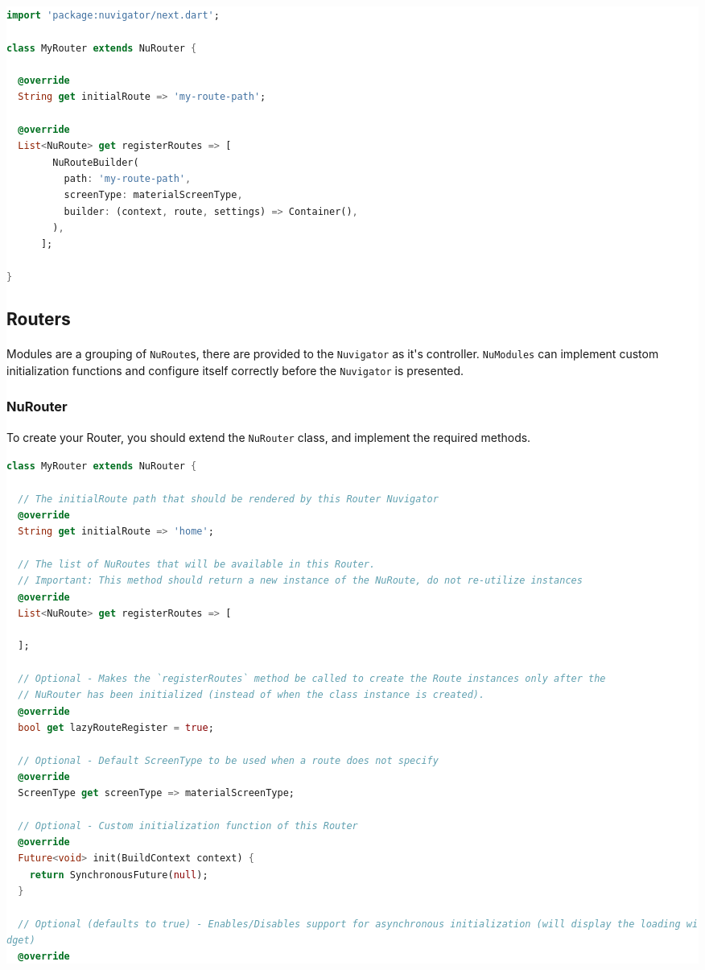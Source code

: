 ```dart
import 'package:nuvigator/next.dart';

class MyRouter extends NuRouter {

  @override
  String get initialRoute => 'my-route-path';

  @override
  List<NuRoute> get registerRoutes => [
        NuRouteBuilder(
          path: 'my-route-path',
          screenType: materialScreenType,
          builder: (context, route, settings) => Container(),
        ),
      ];

}
```

## Routers

Modules are a grouping of `NuRoute`s, there are provided to the `Nuvigator` as it's controller. `NuModules` can
implement custom initialization functions and configure itself correctly before the `Nuvigator` is presented.

### NuRouter

To create your Router, you should extend the `NuRouter` class, and implement the required methods.

```dart
class MyRouter extends NuRouter {

  // The initialRoute path that should be rendered by this Router Nuvigator
  @override
  String get initialRoute => 'home';

  // The list of NuRoutes that will be available in this Router.
  // Important: This method should return a new instance of the NuRoute, do not re-utilize instances
  @override
  List<NuRoute> get registerRoutes => [

  ];

  // Optional - Makes the `registerRoutes` method be called to create the Route instances only after the
  // NuRouter has been initialized (instead of when the class instance is created).
  @override
  bool get lazyRouteRegister = true;

  // Optional - Default ScreenType to be used when a route does not specify
  @override
  ScreenType get screenType => materialScreenType;

  // Optional - Custom initialization function of this Router
  @override
  Future<void> init(BuildContext context) {
    return SynchronousFuture(null);
  }

  // Optional (defaults to true) - Enables/Disables support for asynchronous initialization (will display the loading widget)
  @override
```